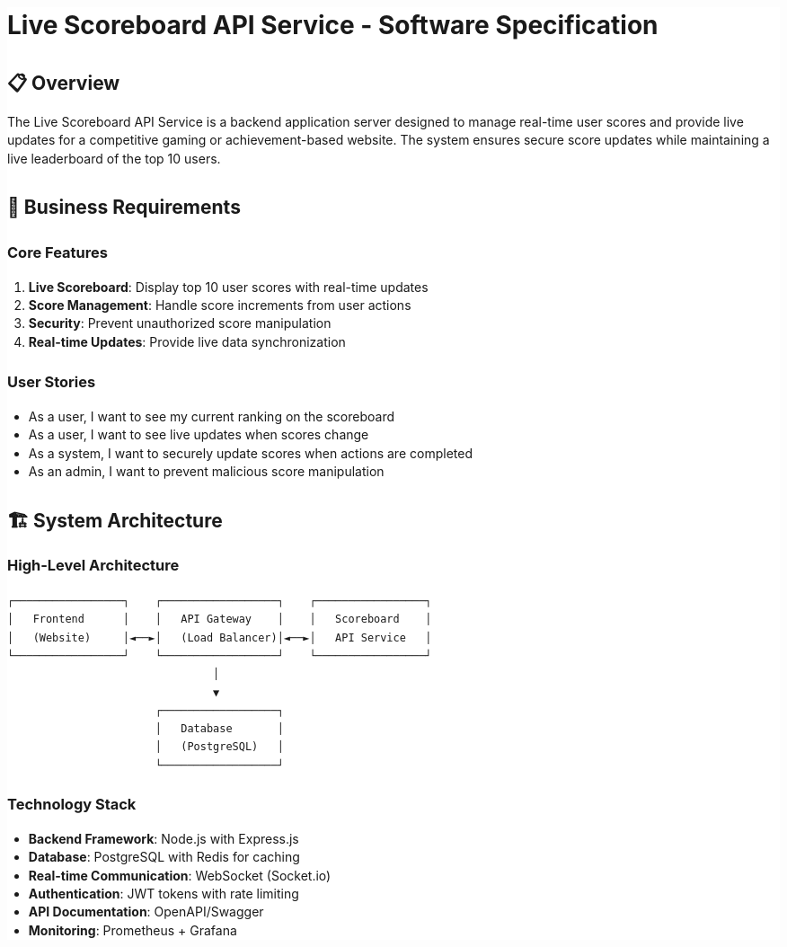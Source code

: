 # Live Scoreboard API Service - Software Specification

## 📋 Overview

The Live Scoreboard API Service is a backend application server designed to manage real-time user scores and provide live updates for a competitive gaming or achievement-based website. The system ensures secure score updates while maintaining a live leaderboard of the top 10 users.

## 🎯 Business Requirements

### Core Features

1. **Live Scoreboard**: Display top 10 user scores with real-time updates
2. **Score Management**: Handle score increments from user actions
3. **Security**: Prevent unauthorized score manipulation
4. **Real-time Updates**: Provide live data synchronization

### User Stories

- As a user, I want to see my current ranking on the scoreboard
- As a user, I want to see live updates when scores change
- As a system, I want to securely update scores when actions are completed
- As an admin, I want to prevent malicious score manipulation

## 🏗️ System Architecture

### High-Level Architecture

```
┌─────────────────┐    ┌──────────────────┐    ┌─────────────────┐
│   Frontend      │    │   API Gateway    │    │   Scoreboard    │
│   (Website)     │◄──►│   (Load Balancer)│◄──►│   API Service   │
└─────────────────┘    └──────────────────┘    └─────────────────┘
                                │
                                ▼
                       ┌──────────────────┐
                       │   Database       │
                       │   (PostgreSQL)   │
                       └──────────────────┘
```

### Technology Stack

- **Backend Framework**: Node.js with Express.js
- **Database**: PostgreSQL with Redis for caching
- **Real-time Communication**: WebSocket (Socket.io)
- **Authentication**: JWT tokens with rate limiting
- **API Documentation**: OpenAPI/Swagger
- **Monitoring**: Prometheus + Grafana
